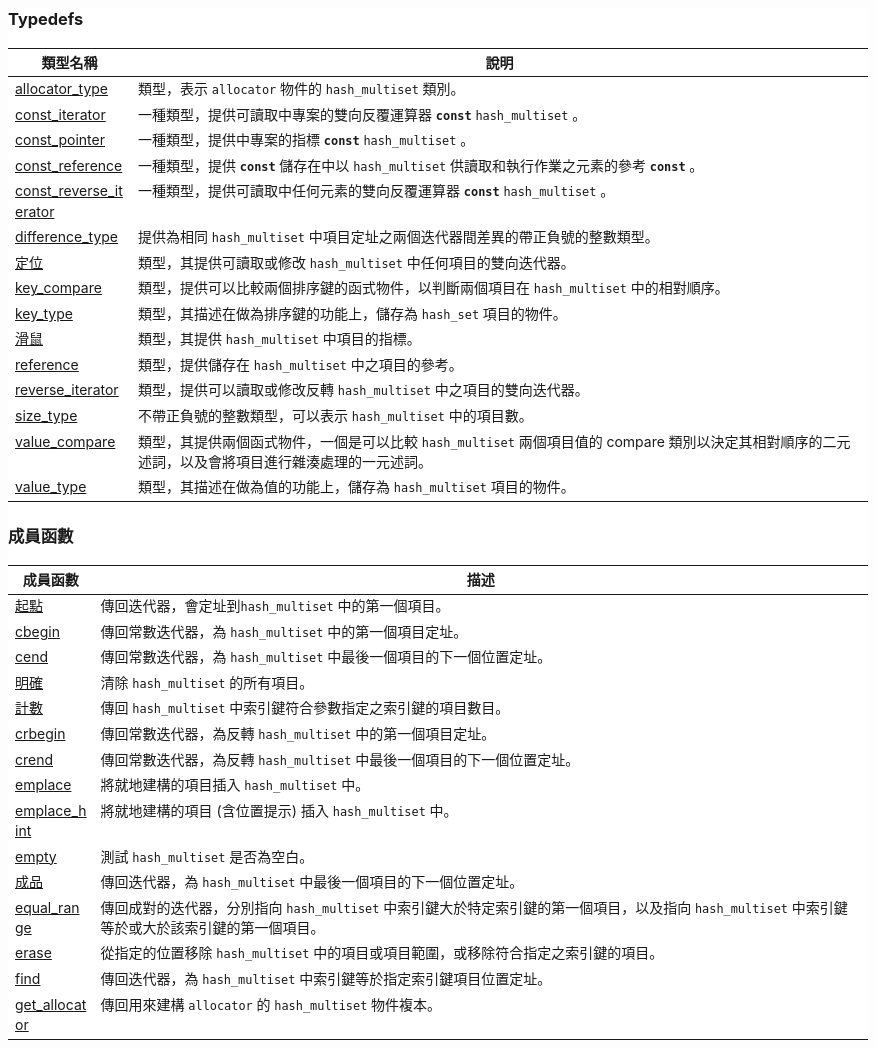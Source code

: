 ### <a name="typedefs"></a>Typedefs

|類型名稱|說明|
|-|-|
|[allocator_type](#allocator_type)|類型，表示 `allocator` 物件的 `hash_multiset` 類別。|
|[const_iterator](#const_iterator)|一種類型，提供可讀取中專案的雙向反覆運算器 **`const`** `hash_multiset` 。|
|[const_pointer](#const_pointer)|一種類型，提供中專案的指標 **`const`** `hash_multiset` 。|
|[const_reference](#const_reference)|一種類型，提供 **`const`** 儲存在中以 `hash_multiset` 供讀取和執行作業之元素的參考 **`const`** 。|
|[const_reverse_iterator](#const_reverse_iterator)|一種類型，提供可讀取中任何元素的雙向反覆運算器 **`const`** `hash_multiset` 。|
|[difference_type](#difference_type)|提供為相同 `hash_multiset` 中項目定址之兩個迭代器間差異的帶正負號的整數類型。|
|[定位](#iterator)|類型，其提供可讀取或修改 `hash_multiset` 中任何項目的雙向迭代器。|
|[key_compare](#key_compare)|類型，提供可以比較兩個排序鍵的函式物件，以判斷兩個項目在 `hash_multiset` 中的相對順序。|
|[key_type](#key_type)|類型，其描述在做為排序鍵的功能上，儲存為 `hash_set` 項目的物件。|
|[滑鼠](#pointer)|類型，其提供 `hash_multiset` 中項目的指標。|
|[reference](#reference)|類型，提供儲存在 `hash_multiset` 中之項目的參考。|
|[reverse_iterator](#reverse_iterator)|類型，提供可以讀取或修改反轉 `hash_multiset` 中之項目的雙向迭代器。|
|[size_type](#size_type)|不帶正負號的整數類型，可以表示 `hash_multiset` 中的項目數。|
|[value_compare](#value_compare)|類型，其提供兩個函式物件，一個是可以比較 `hash_multiset` 兩個項目值的 compare 類別以決定其相對順序的二元述詞，以及會將項目進行雜湊處理的一元述詞。|
|[value_type](#value_type)|類型，其描述在做為值的功能上，儲存為 `hash_multiset` 項目的物件。|

### <a name="member-functions"></a>成員函數

|成員函數|描述|
|-|-|
|[起點](#begin)|傳回迭代器，會定址到`hash_multiset` 中的第一個項目。|
|[cbegin](#cbegin)|傳回常數迭代器，為 `hash_multiset` 中的第一個項目定址。|
|[cend](#cend)|傳回常數迭代器，為 `hash_multiset` 中最後一個項目的下一個位置定址。|
|[明確](#clear)|清除 `hash_multiset` 的所有項目。|
|[計數](#count)|傳回 `hash_multiset` 中索引鍵符合參數指定之索引鍵的項目數目。|
|[crbegin](#crbegin)|傳回常數迭代器，為反轉 `hash_multiset` 中的第一個項目定址。|
|[crend](#crend)|傳回常數迭代器，為反轉 `hash_multiset` 中最後一個項目的下一個位置定址。|
|[emplace](#emplace)|將就地建構的項目插入 `hash_multiset` 中。|
|[emplace_hint](#emplace_hint)|將就地建構的項目 (含位置提示) 插入 `hash_multiset` 中。|
|[empty](#empty)|測試 `hash_multiset` 是否為空白。|
|[成品](#end)|傳回迭代器，為 `hash_multiset` 中最後一個項目的下一個位置定址。|
|[equal_range](#equal_range)|傳回成對的迭代器，分別指向 `hash_multiset` 中索引鍵大於特定索引鍵的第一個項目，以及指向 `hash_multiset` 中索引鍵等於或大於該索引鍵的第一個項目。|
|[erase](#erase)|從指定的位置移除 `hash_multiset` 中的項目或項目範圍，或移除符合指定之索引鍵的項目。|
|[find](#find)|傳回迭代器，為 `hash_multiset` 中索引鍵等於指定索引鍵項目位置定址。|
|[get_allocator](#get_allocator)|傳回用來建構 `allocator` 的 `hash_multiset` 物件複本。|